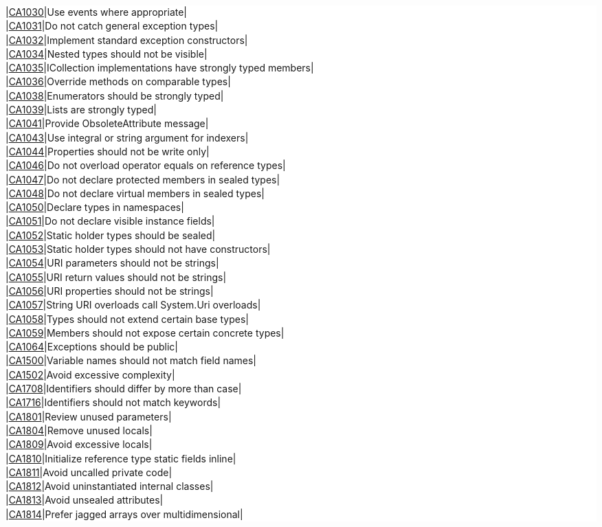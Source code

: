|[CA1030](../VS_IDE/CA1030--Use-events-where-appropriate.md)|Use events where appropriate|  
|[CA1031](../VS_IDE/CA1031--Do-not-catch-general-exception-types.md)|Do not catch general exception types|  
|[CA1032](../VS_IDE/CA1032--Implement-standard-exception-constructors.md)|Implement standard exception constructors|  
|[CA1034](../VS_IDE/CA1034--Nested-types-should-not-be-visible.md)|Nested types should not be visible|  
|[CA1035](../VS_IDE/CA1035--ICollection-implementations-have-strongly-typed-members.md)|ICollection implementations have strongly typed members|  
|[CA1036](../VS_IDE/CA1036--Override-methods-on-comparable-types.md)|Override methods on comparable types|  
|[CA1038](../VS_IDE/CA1038--Enumerators-should-be-strongly-typed.md)|Enumerators should be strongly typed|  
|[CA1039](../VS_IDE/CA1039--Lists-are-strongly-typed.md)|Lists are strongly typed|  
|[CA1041](../VS_IDE/CA1041--Provide-ObsoleteAttribute-message.md)|Provide ObsoleteAttribute message|  
|[CA1043](../VS_IDE/CA1043--Use-integral-or-string-argument-for-indexers.md)|Use integral or string argument for indexers|  
|[CA1044](../VS_IDE/CA1044--Properties-should-not-be-write-only.md)|Properties should not be write only|  
|[CA1046](../VS_IDE/CA1046--Do-not-overload-operator-equals-on-reference-types.md)|Do not overload operator equals on reference types|  
|[CA1047](../VS_IDE/CA1047--Do-not-declare-protected-members-in-sealed-types.md)|Do not declare protected members in sealed types|  
|[CA1048](../VS_IDE/CA1048--Do-not-declare-virtual-members-in-sealed-types.md)|Do not declare virtual members in sealed types|  
|[CA1050](../VS_IDE/CA1050--Declare-types-in-namespaces.md)|Declare types in namespaces|  
|[CA1051](../VS_IDE/CA1051--Do-not-declare-visible-instance-fields.md)|Do not declare visible instance fields|  
|[CA1052](../VS_IDE/CA1052--Static-holder-types-should-be-sealed.md)|Static holder types should be sealed|  
|[CA1053](../VS_IDE/CA1053--Static-holder-types-should-not-have-constructors.md)|Static holder types should not have constructors|  
|[CA1054](../VS_IDE/CA1054--URI-parameters-should-not-be-strings.md)|URI parameters should not be strings|  
|[CA1055](../VS_IDE/CA1055--URI-return-values-should-not-be-strings.md)|URI return values should not be strings|  
|[CA1056](../VS_IDE/CA1056--URI-properties-should-not-be-strings.md)|URI properties should not be strings|  
|[CA1057](../VS_IDE/CA1057--String-URI-overloads-call-System.Uri-overloads.md)|String URI overloads call System.Uri overloads|  
|[CA1058](../VS_IDE/CA1058--Types-should-not-extend-certain-base-types.md)|Types should not extend certain base types|  
|[CA1059](../VS_IDE/CA1059--Members-should-not-expose-certain-concrete-types.md)|Members should not expose certain concrete types|  
|[CA1064](../VS_IDE/CA1064--Exceptions-should-be-public.md)|Exceptions should be public|  
|[CA1500](../VS_IDE/CA1500--Variable-names-should-not-match-field-names.md)|Variable names should not match field names|  
|[CA1502](../VS_IDE/CA1502--Avoid-excessive-complexity.md)|Avoid excessive complexity|  
|[CA1708](../VS_IDE/CA1708--Identifiers-should-differ-by-more-than-case.md)|Identifiers should differ by more than case|  
|[CA1716](../VS_IDE/CA1716--Identifiers-should-not-match-keywords.md)|Identifiers should not match keywords|  
|[CA1801](../VS_IDE/CA1801--Review-unused-parameters.md)|Review unused parameters|  
|[CA1804](../VS_IDE/CA1804--Remove-unused-locals.md)|Remove unused locals|  
|[CA1809](../VS_IDE/CA1809--Avoid-excessive-locals.md)|Avoid excessive locals|  
|[CA1810](../VS_IDE/CA1810--Initialize-reference-type-static-fields-inline.md)|Initialize reference type static fields inline|  
|[CA1811](../VS_IDE/CA1811--Avoid-uncalled-private-code.md)|Avoid uncalled private code|  
|[CA1812](../VS_IDE/CA1812--Avoid-uninstantiated-internal-classes.md)|Avoid uninstantiated internal classes|  
|[CA1813](../VS_IDE/CA1813--Avoid-unsealed-attributes.md)|Avoid unsealed attributes|  
|[CA1814](../VS_IDE/CA1814--Prefer-jagged-arrays-over-multidimensional.md)|Prefer jagged arrays over multidimensional|  